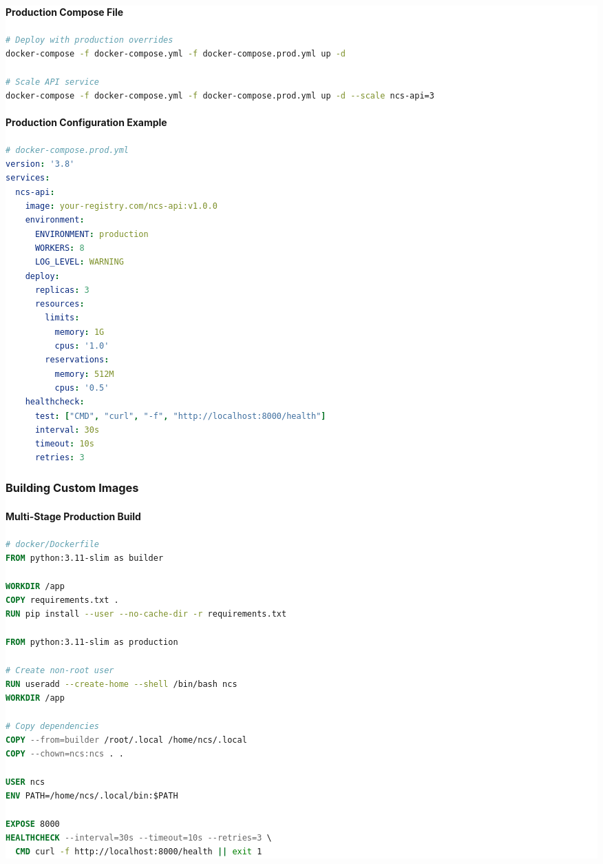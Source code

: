 #### Production Compose File
```bash
# Deploy with production overrides
docker-compose -f docker-compose.yml -f docker-compose.prod.yml up -d

# Scale API service
docker-compose -f docker-compose.yml -f docker-compose.prod.yml up -d --scale ncs-api=3
```

#### Production Configuration Example
```yaml
# docker-compose.prod.yml
version: '3.8'
services:
  ncs-api:
    image: your-registry.com/ncs-api:v1.0.0
    environment:
      ENVIRONMENT: production
      WORKERS: 8
      LOG_LEVEL: WARNING
    deploy:
      replicas: 3
      resources:
        limits:
          memory: 1G
          cpus: '1.0'
        reservations:
          memory: 512M
          cpus: '0.5'
    healthcheck:
      test: ["CMD", "curl", "-f", "http://localhost:8000/health"]
      interval: 30s
      timeout: 10s
      retries: 3
```

### Building Custom Images

#### Multi-Stage Production Build
```dockerfile
# docker/Dockerfile
FROM python:3.11-slim as builder

WORKDIR /app
COPY requirements.txt .
RUN pip install --user --no-cache-dir -r requirements.txt

FROM python:3.11-slim as production

# Create non-root user
RUN useradd --create-home --shell /bin/bash ncs
WORKDIR /app

# Copy dependencies
COPY --from=builder /root/.local /home/ncs/.local
COPY --chown=ncs:ncs . .

USER ncs
ENV PATH=/home/ncs/.local/bin:$PATH

EXPOSE 8000
HEALTHCHECK --interval=30s --timeout=10s --retries=3 \
  CMD curl -f http://localhost:8000/health || exit 1

```